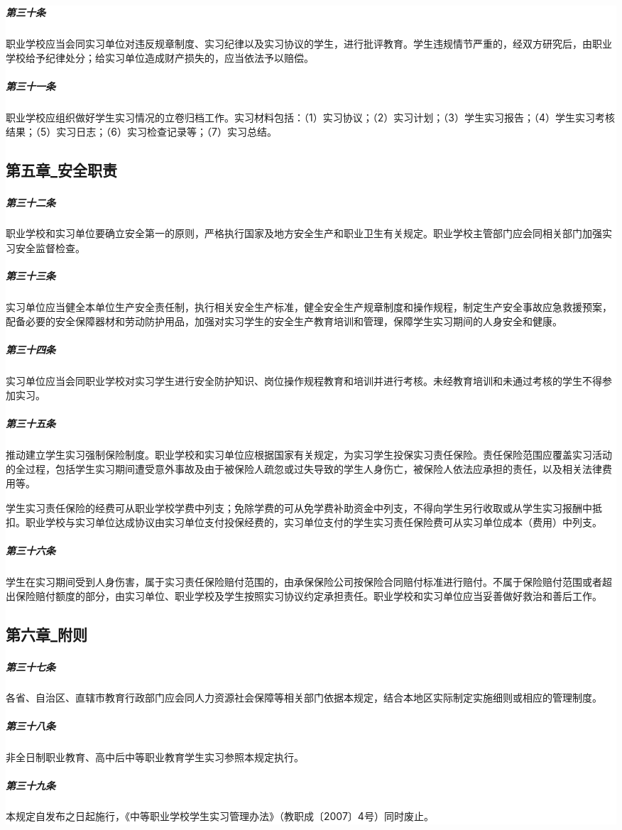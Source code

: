 ##### 第三十条

职业学校应当会同实习单位对违反规章制度、实习纪律以及实习协议的学生，进行批评教育。学生违规情节严重的，经双方研究后，由职业学校给予纪律处分；给实习单位造成财产损失的，应当依法予以赔偿。

##### 第三十一条

职业学校应组织做好学生实习情况的立卷归档工作。实习材料包括：（1）实习协议；（2）实习计划；（3）学生实习报告；（4）学生实习考核结果；（5）实习日志；（6）实习检查记录等；（7）实习总结。

  

## 第五章_安全职责

  

##### 第三十二条

职业学校和实习单位要确立安全第一的原则，严格执行国家及地方安全生产和职业卫生有关规定。职业学校主管部门应会同相关部门加强实习安全监督检查。

##### 第三十三条

实习单位应当健全本单位生产安全责任制，执行相关安全生产标准，健全安全生产规章制度和操作规程，制定生产安全事故应急救援预案，配备必要的安全保障器材和劳动防护用品，加强对实习学生的安全生产教育培训和管理，保障学生实习期间的人身安全和健康。

##### 第三十四条

实习单位应当会同职业学校对实习学生进行安全防护知识、岗位操作规程教育和培训并进行考核。未经教育培训和未通过考核的学生不得参加实习。

##### 第三十五条

推动建立学生实习强制保险制度。职业学校和实习单位应根据国家有关规定，为实习学生投保实习责任保险。责任保险范围应覆盖实习活动的全过程，包括学生实习期间遭受意外事故及由于被保险人疏忽或过失导致的学生人身伤亡，被保险人依法应承担的责任，以及相关法律费用等。

学生实习责任保险的经费可从职业学校学费中列支；免除学费的可从免学费补助资金中列支，不得向学生另行收取或从学生实习报酬中抵扣。职业学校与实习单位达成协议由实习单位支付投保经费的，实习单位支付的学生实习责任保险费可从实习单位成本（费用）中列支。

##### 第三十六条

学生在实习期间受到人身伤害，属于实习责任保险赔付范围的，由承保保险公司按保险合同赔付标准进行赔付。不属于保险赔付范围或者超出保险赔付额度的部分，由实习单位、职业学校及学生按照实习协议约定承担责任。职业学校和实习单位应当妥善做好救治和善后工作。

  

## 第六章_附则

  

##### 第三十七条

各省、自治区、直辖市教育行政部门应会同人力资源社会保障等相关部门依据本规定，结合本地区实际制定实施细则或相应的管理制度。

##### 第三十八条

非全日制职业教育、高中后中等职业教育学生实习参照本规定执行。

##### 第三十九条

本规定自发布之日起施行，《中等职业学校学生实习管理办法》（教职成〔2007〕4号）同时废止。